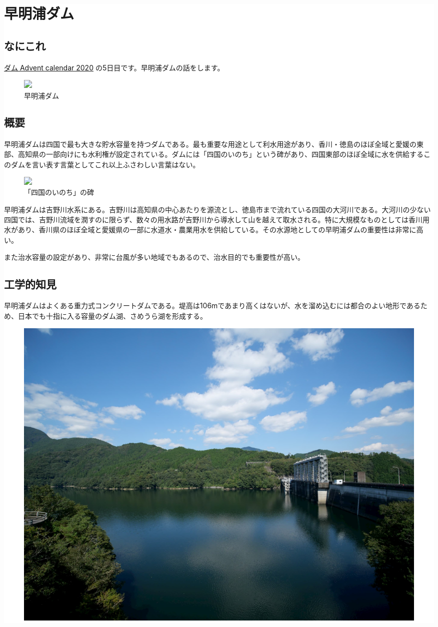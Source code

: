 # 早明浦ダム
## なにこれ
[ダム Advent calendar 2020](https://adventar.org/calendars/5056) の5日目です。早明浦ダムの話をします。

<figure>
<img src="img/sameura.jpg" width="960px">
<figcaption>早明浦ダム</figcaption>
</figure>

## 概要
早明浦ダムは四国で最も大きな貯水容量を持つダムである。最も重要な用途として利水用途があり、香川・徳島のほぼ全域と愛媛の東部、高知県の一部向けにも水利権が設定されている。ダムには「四国のいのち」という碑があり、四国東部のほぼ全域に水を供給するこのダムを言い表す言葉としてこれ以上ふさわしい言葉はない。

<figure>
<img src="img/sameura_inochi.jpg" width="640px">
<figcaption>「四国のいのち」の碑</figcaption>
</figure>

早明浦ダムは吉野川水系にある。吉野川は高知県の中心あたりを源流とし、徳島市まで流れている四国の大河川である。大河川の少ない四国では、吉野川流域を潤すのに限らず、数々の用水路が吉野川から導水して山を越えて取水される。特に大規模なものとしては香川用水があり、香川県のほぼ全域と愛媛県の一部に水道水・農業用水を供給している。その水源地としての早明浦ダムの重要性は非常に高い。

また治水容量の設定があり、非常に台風が多い地域でもあるので、治水目的でも重要性が高い。

## 工学的知見
早明浦ダムはよくある重力式コンクリートダムである。堤高は106mであまり高くはないが、水を溜め込むには都合のよい地形であるため、日本でも十指に入る容量のダム湖、さめうら湖を形成する。

<figure>
<img src="img/lake.jpg" width="960px">